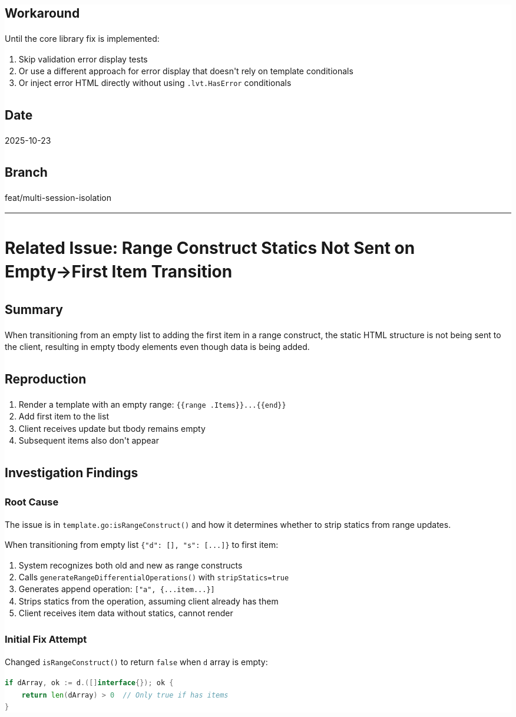 ## Workaround
Until the core library fix is implemented:
1. Skip validation error display tests
2. Or use a different approach for error display that doesn't rely on template conditionals
3. Or inject error HTML directly without using `.lvt.HasError` conditionals

## Date
2025-10-23

## Branch
feat/multi-session-isolation

---

# Related Issue: Range Construct Statics Not Sent on Empty→First Item Transition

## Summary
When transitioning from an empty list to adding the first item in a range construct, the static HTML structure is not being sent to the client, resulting in empty tbody elements even though data is being added.

## Reproduction
1. Render a template with an empty range: `{{range .Items}}...{{end}}`
2. Add first item to the list
3. Client receives update but tbody remains empty
4. Subsequent items also don't appear

## Investigation Findings

### Root Cause
The issue is in `template.go:isRangeConstruct()` and how it determines whether to strip statics from range updates.

When transitioning from empty list `{"d": [], "s": [...]}` to first item:
1. System recognizes both old and new as range constructs
2. Calls `generateRangeDifferentialOperations()` with `stripStatics=true`
3. Generates append operation: `["a", {...item...}]`
4. Strips statics from the operation, assuming client already has them
5. Client receives item data without statics, cannot render

### Initial Fix Attempt
Changed `isRangeConstruct()` to return `false` when `d` array is empty:
```go
if dArray, ok := d.([]interface{}); ok {
    return len(dArray) > 0  // Only true if has items
}
```
